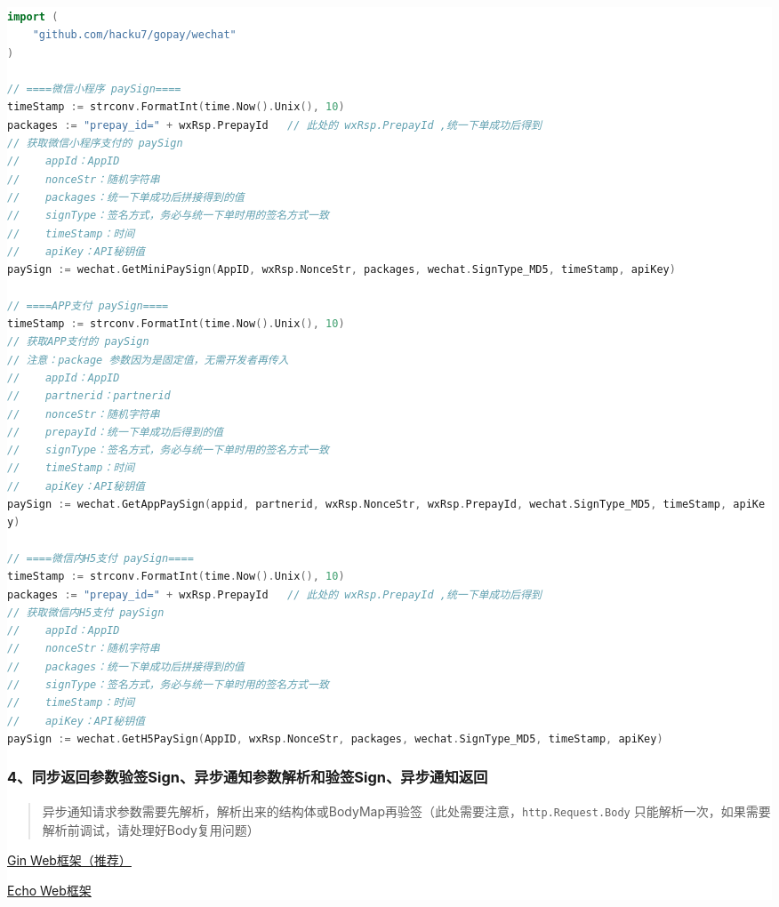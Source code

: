 ```go
import (
    "github.com/hacku7/gopay/wechat"
)

// ====微信小程序 paySign====
timeStamp := strconv.FormatInt(time.Now().Unix(), 10)
packages := "prepay_id=" + wxRsp.PrepayId   // 此处的 wxRsp.PrepayId ,统一下单成功后得到
// 获取微信小程序支付的 paySign
//    appId：AppID
//    nonceStr：随机字符串
//    packages：统一下单成功后拼接得到的值
//    signType：签名方式，务必与统一下单时用的签名方式一致
//    timeStamp：时间
//    apiKey：API秘钥值
paySign := wechat.GetMiniPaySign(AppID, wxRsp.NonceStr, packages, wechat.SignType_MD5, timeStamp, apiKey)

// ====APP支付 paySign====
timeStamp := strconv.FormatInt(time.Now().Unix(), 10)
// 获取APP支付的 paySign
// 注意：package 参数因为是固定值，无需开发者再传入
//    appId：AppID
//    partnerid：partnerid
//    nonceStr：随机字符串
//    prepayId：统一下单成功后得到的值
//    signType：签名方式，务必与统一下单时用的签名方式一致
//    timeStamp：时间
//    apiKey：API秘钥值
paySign := wechat.GetAppPaySign(appid, partnerid, wxRsp.NonceStr, wxRsp.PrepayId, wechat.SignType_MD5, timeStamp, apiKey)

// ====微信内H5支付 paySign====
timeStamp := strconv.FormatInt(time.Now().Unix(), 10)
packages := "prepay_id=" + wxRsp.PrepayId   // 此处的 wxRsp.PrepayId ,统一下单成功后得到
// 获取微信内H5支付 paySign
//    appId：AppID
//    nonceStr：随机字符串
//    packages：统一下单成功后拼接得到的值
//    signType：签名方式，务必与统一下单时用的签名方式一致
//    timeStamp：时间
//    apiKey：API秘钥值
paySign := wechat.GetH5PaySign(AppID, wxRsp.NonceStr, packages, wechat.SignType_MD5, timeStamp, apiKey)
```

### 4、同步返回参数验签Sign、异步通知参数解析和验签Sign、异步通知返回

> 异步通知请求参数需要先解析，解析出来的结构体或BodyMap再验签（此处需要注意，`http.Request.Body` 只能解析一次，如果需要解析前调试，请处理好Body复用问题）

[Gin Web框架（推荐）](https://github.com/gin-gonic/gin)

[Echo Web框架](https://github.com/labstack/echo)
